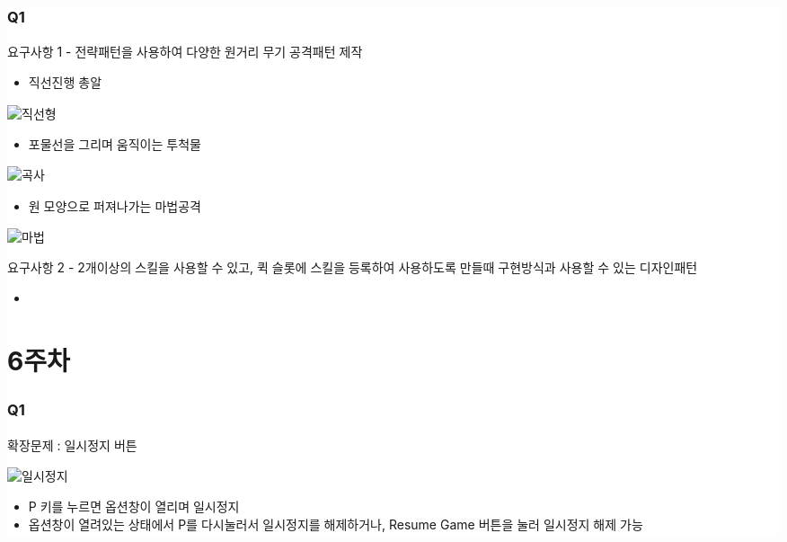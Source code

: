 ### Q1
요구사항 1 - 전략패턴을 사용하여 다양한 원거리 무기 공격패턴 제작

- 직선진행 총알

![직선형](https://file.notion.so/f/f/f3d7f86c-cdab-4d84-9092-b767f79f7186/daa1e8a4-fd25-4b05-a046-c669f804b4b9/2024-11-15_12-03-33_(1).gif?table=block&id=13f43507-6cd3-80fb-9d3c-ef92a4d8ed59&spaceId=f3d7f86c-cdab-4d84-9092-b767f79f7186&expirationTimestamp=1731729600000&signature=dvz_XeZDI7ppkgy3nyN64Vb1wP0xibYRelLeDz_2TW0)

- 포물선을 그리며 움직이는 투척물
  
![곡사](https://file.notion.so/f/f/f3d7f86c-cdab-4d84-9092-b767f79f7186/ba9927a8-bf46-4df8-845d-b306bc544bd4/2024-11-15_12-03-33_(2).gif?table=block&id=13f43507-6cd3-8088-86e9-f9955bba3f8d&spaceId=f3d7f86c-cdab-4d84-9092-b767f79f7186&expirationTimestamp=1731729600000&signature=Ki108KT68lds6f49GgdQMqunxjf0vYY-SE0gz8kXyEs)

- 원 모양으로 퍼져나가는 마법공격

![마법](https://file.notion.so/f/f/f3d7f86c-cdab-4d84-9092-b767f79f7186/b50b9b54-1b80-4ee8-8525-8927cce3fe1d/2024-11-15_12-03-33.gif?table=block&id=13f43507-6cd3-8025-834c-eeeafaa06c8a&spaceId=f3d7f86c-cdab-4d84-9092-b767f79f7186&expirationTimestamp=1731729600000&signature=jZeQw5O6rEN5QKABh1d-I-hbU7hurD0E6y4P37_l3pE)

요구사항 2 - 2개이상의 스킬을 사용할 수 있고, 퀵 슬롯에 스킬을 등록하여 사용하도록 만들때 구현방식과 사용할 수 있는 디자인패턴 

-


# 6주차

### Q1 
확장문제 : 일시정지 버튼

![일시정지](https://laced-rutabaga-712.notion.site/image/https%3A%2F%2Fprod-files-secure.s3.us-west-2.amazonaws.com%2Ff3d7f86c-cdab-4d84-9092-b767f79f7186%2F85f185d4-1696-4370-b161-f5807fcfa813%2F%25EC%258A%25A4%25ED%2581%25AC%25EB%25A6%25B0%25EC%2583%25B7(1210).png?table=block&id=14243507-6cd3-80be-9d73-e4d8c1ea4c89&spaceId=f3d7f86c-cdab-4d84-9092-b767f79f7186&width=1360&userId=&cache=v2)

- P 키를 누르면 옵션창이 열리며 일시정지
- 옵션창이 열려있는 상태에서 P를 다시눌러서 일시정지를 해제하거나, Resume Game 버튼을 눌러 일시정지 해제 가능
